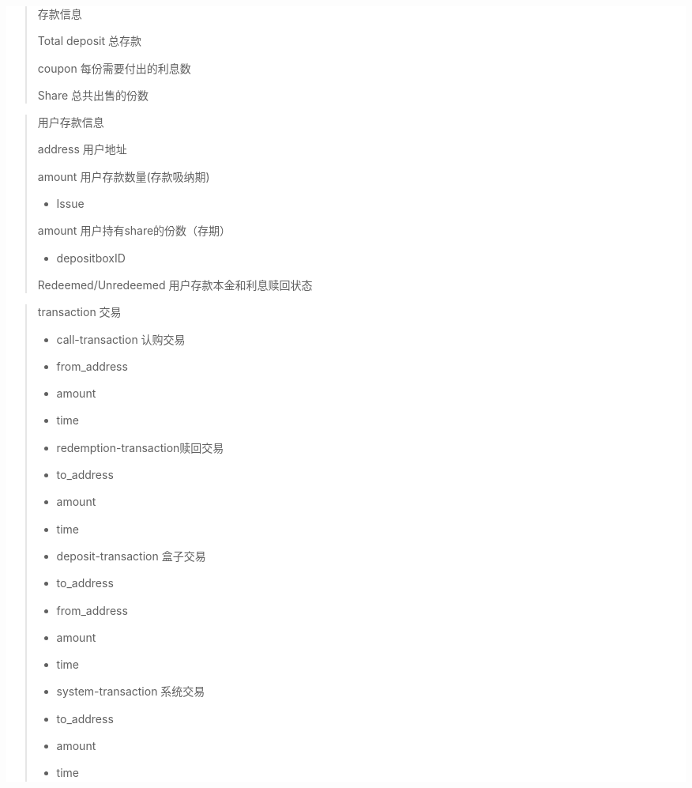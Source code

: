 

>  存款信息
>
> Total deposit 总存款
>
> coupon 每份需要付出的利息数
>
> Share  总共出售的份数



> 用户存款信息
>
> address 用户地址
>
> amount  用户存款数量(存款吸纳期)
>
> - Issue
>
> amount 用户持有share的份数（存期）
>
> - depositboxID
>
> Redeemed/Unredeemed 用户存款本金和利息赎回状态



>transaction 交易
>
>- call-transaction 认购交易
>
>  - from_address
>
>  - amount
>
>  - time
>
>    
>
>- redemption-transaction赎回交易
>
>  - to_address
>  - amount
>  - time
>
>  
>
>- deposit-transaction 盒子交易
>
>  - to_address
>
>  - from_address
>
>  - amount
>
>  - time
>
>    
>
>- system-transaction  系统交易
>
>  - to_address
>  - amount
>  - time
